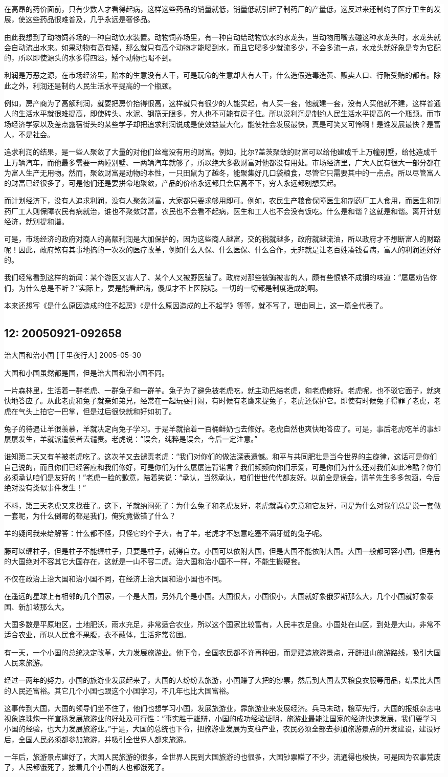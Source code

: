 在高昂的药价面前，只有少数人才看得起病，这样这些药品的销量就低，销量低就引起了制药厂的产量低，这反过来还制约了医疗卫生的发展，使这些药品很难普及，几乎永远是奢侈品。 

由此我想到了动物饲养场的一种自动饮水装置。动物饲养场里，有一种自动给动物饮水的水龙头，当动物用嘴去碰这种水龙头时，水龙头就会自动流出水来。如果动物有高有矮，那么就只有高个动物才能喝到水，而且它喝多少就流多少，不会多流一点，水龙头就好象是专为它配的，所以即使源头的水多得四溢，矮个动物也喝不到。 

利润是万恶之源，在市场经济里，赔本的生意没有人干，可是玩命的生意却大有人干，什么造假造毒造黄、贩卖人口、行贿受贿的都有。除此之外，利润还是制约人民生活水平提高的一个瓶颈。 

例如，房产商为了高额利润，就要把房价抬得很高，这样就只有很少的人能买起，有人买一套，他就建一套，没有人买他就不建，这样普通人的生活水平就很难提高，即使砖头、水泥、钢筋无限多，穷人也不可能有房子住。所以说利润是制约人民生活水平提高的一个瓶颈。而市场经济学家以及差点露宿街头的某些学子却把追求利润说成是使效益最大化，能使社会发展最快，真是可笑又可怜啊！是谁发展最快？是富人，不是社会。 

追求利润的结果，是一些人聚敛了大量的对他们丝毫没有用的财富。例如，比尔?盖茨聚敛的财富可以给他建成千上万幢别墅，给他造成千上万辆汽车，而他最多需要一两幢别墅、一两辆汽车就够了，所以绝大多数财富对他都没有用处。市场经济里，广大人民有很大一部分都在为富人生产无用物。然而，聚敛财富是动物的本性，一只田鼠为了越冬，能聚集好几口袋粮食，尽管它只需要其中的一点点。所以尽管富人的财富已经很多了，可是他们还是要拼命地聚敛，产品的价格永远都只会居高不下，穷人永远都别想买起。 

而计划经济下，没有人追求利润，没有人聚敛财富，大家都只要求够用即可。例如，农民生产粮食保障医生和制药厂工人食用，而医生和制药厂工人则保障农民有病就治，谁也不聚敛财富，农民也不会看不起病，医生和工人也不会没有饭吃。什么是和谐？这就是和谐。离开计划经济，就别提和谐。 

可是，市场经济的政府对商人的高额利润是大加保护的，因为这些商人越富，交的税就越多，政府就越流油，所以政府才不想断富人的财路呢！因此，政府煞有其事地搞的一次次的医疗改革，例如什么入保、什么医保、什么合作，无非就是让老百姓凑钱看病，富人的利润还好好的。 

我们经常看到这样的新闻：某个游医又害人了、某个人又被野医骗了。政府对那些被骗被害的人，颇有些恨铁不成钢的味道：“屡屡劝告你们，为什么总是不听？”实际上，要是能看起病，傻瓜才不上医院呢。一切的一切都是制度造成的啊。 

本来还想写《是什么原因造成的住不起房》《是什么原因造成的上不起学》等等，就不写了，理由同上，这一篇全代表了。

## 12: 20050921-092658

治大国和治小国    [千里夜行人]  2005-05-30 

大国和小国虽然都是国，但是治大国和治小国不同。 

一片森林里，生活着一群老虎、一群兔子和一群羊。兔子为了避免被老虎吃，就主动巴结老虎，和老虎修好。老虎呢，也不驳它面子，就爽快地答应了。从此老虎和兔子就亲如弟兄，经常在一起玩耍打闹，有时候有老鹰来捉兔子，老虎还保护它。即使有时候兔子得罪了老虎，老虎在气头上拍它一巴掌，但是过后很快就和好如初了。 

兔子的待遇让羊很羡慕，羊就决定向兔子学习。于是羊就抬着一百桶鲜奶也去修好。老虎自然也爽快地答应了。可是，事后老虎吃羊的事却屡屡发生，羊就派遣使者去谴责。老虎说：“误会，纯粹是误会，今后一定注意。” 

谁知第二天又有羊被老虎吃了。这次羊又去谴责老虎：“我们对你们的做法深表遗憾。和平与共同肥壮是当今世界的主旋律，这话可是你们自己说的，而且你们已经答应和我们修好，可是你们为什么屡屡违背诺言？我们频频向你们示爱，可是你们为什么还对我们如此冷酷？你们必须承认咱们是友好的！”老虎一脸的歉意，陪着笑说：“承认，当然承认，咱们世世代代都友好。以前全是误会，请羊先生多多包涵，今后绝对没有类似事件发生！” 

不料，第三天老虎又来找茬了。这下，羊就纳闷死了：为什么兔子和老虎友好，老虎就真心实意和它友好，可是为什么对我们总是说一套做一套呢，为什么倒霉的都是我们，俺究竟做错了什么？ 

羊的疑问我来给解答：什么都不怪，只怪它的个子大，有了羊，老虎才不愿意吃塞不满牙缝的兔子呢。 

藤可以缠柱子，但是柱子不能缠柱子，只要是柱子，就得自立。小国可以依附大国，但是大国不能依附大国。大国一般都可容小国，但是有的大国绝对不容其它大国存在，这就是一山不容二虎。治大国和治小国不一样，不能生搬硬套。 

不仅在政治上治大国和治小国不同，在经济上治大国和治小国也不同。 

在遥远的星球上有相邻的几个国家，一个是大国，另外几个是小国。大国很大，小国很小，大国就好象俄罗斯那么大，几个小国就好象泰国、新加坡那么大。 

大国多数是平原地区，土地肥沃，雨水充足，非常适合农业，所以这个国家比较富有，人民丰衣足食。小国处在山区，到处是大山，非常不适合农业，所以人民食不果腹，衣不蔽体，生活非常贫困。 

有一天，一个小国的总统决定改革，大力发展旅游业。他下令，全国农民都不许再种田，而是建造旅游景点，开辟进山旅游路线，吸引大国人民来旅游。 

经过一两年的努力，小国的旅游业发展起来了，大国的人纷纷去旅游，小国赚了大把的钞票，然后到大国去买粮食衣服等用品，结果比大国的人民还富裕。其它几个小国也跟这个小国学习，不几年也比大国富裕。 

这事传到大国，大国的领导们坐不住了，他们也想学习小国，发展旅游业，靠旅游业来发展经济。兵马未动，粮草先行，大国的报纸杂志电视象连珠炮一样宣扬发展旅游业的好处及可行性：“事实胜于雄辩，小国的成功经验证明，旅游业最能让国家的经济快速发展，我们要学习小国的经验，也大力发展旅游业。”于是，大国的总统也下令，把旅游业发展为支柱产业，农民必须全部去参加旅游景点的开发建设，建设好后，全国人民必须都参加旅游，并吸引全世界人都来旅游。 

一年后，旅游景点建好了，大国人民旅游的很多，全世界人民到大国旅游的也很多，大国钞票赚了不少，流通得也极快，可是因为农事荒废了，人民都饿死了，接着几个小国的人也都饿死了。 
